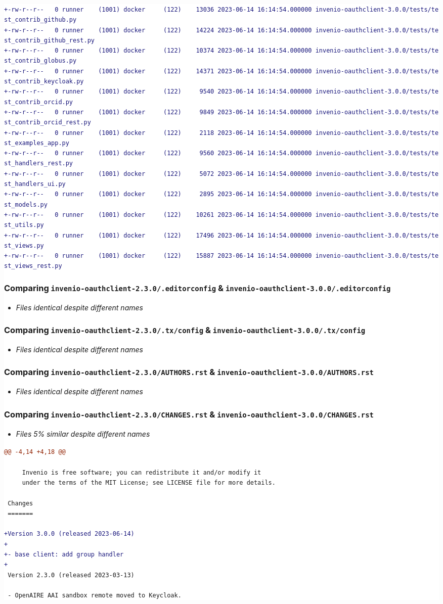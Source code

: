 ```diff
+-rw-r--r--   0 runner    (1001) docker     (122)    13036 2023-06-14 16:14:54.000000 invenio-oauthclient-3.0.0/tests/test_contrib_github.py
+-rw-r--r--   0 runner    (1001) docker     (122)    14224 2023-06-14 16:14:54.000000 invenio-oauthclient-3.0.0/tests/test_contrib_github_rest.py
+-rw-r--r--   0 runner    (1001) docker     (122)    10374 2023-06-14 16:14:54.000000 invenio-oauthclient-3.0.0/tests/test_contrib_globus.py
+-rw-r--r--   0 runner    (1001) docker     (122)    14371 2023-06-14 16:14:54.000000 invenio-oauthclient-3.0.0/tests/test_contrib_keycloak.py
+-rw-r--r--   0 runner    (1001) docker     (122)     9540 2023-06-14 16:14:54.000000 invenio-oauthclient-3.0.0/tests/test_contrib_orcid.py
+-rw-r--r--   0 runner    (1001) docker     (122)     9849 2023-06-14 16:14:54.000000 invenio-oauthclient-3.0.0/tests/test_contrib_orcid_rest.py
+-rw-r--r--   0 runner    (1001) docker     (122)     2118 2023-06-14 16:14:54.000000 invenio-oauthclient-3.0.0/tests/test_examples_app.py
+-rw-r--r--   0 runner    (1001) docker     (122)     9560 2023-06-14 16:14:54.000000 invenio-oauthclient-3.0.0/tests/test_handlers_rest.py
+-rw-r--r--   0 runner    (1001) docker     (122)     5072 2023-06-14 16:14:54.000000 invenio-oauthclient-3.0.0/tests/test_handlers_ui.py
+-rw-r--r--   0 runner    (1001) docker     (122)     2895 2023-06-14 16:14:54.000000 invenio-oauthclient-3.0.0/tests/test_models.py
+-rw-r--r--   0 runner    (1001) docker     (122)    10261 2023-06-14 16:14:54.000000 invenio-oauthclient-3.0.0/tests/test_utils.py
+-rw-r--r--   0 runner    (1001) docker     (122)    17496 2023-06-14 16:14:54.000000 invenio-oauthclient-3.0.0/tests/test_views.py
+-rw-r--r--   0 runner    (1001) docker     (122)    15887 2023-06-14 16:14:54.000000 invenio-oauthclient-3.0.0/tests/test_views_rest.py
```

### Comparing `invenio-oauthclient-2.3.0/.editorconfig` & `invenio-oauthclient-3.0.0/.editorconfig`

 * *Files identical despite different names*

### Comparing `invenio-oauthclient-2.3.0/.tx/config` & `invenio-oauthclient-3.0.0/.tx/config`

 * *Files identical despite different names*

### Comparing `invenio-oauthclient-2.3.0/AUTHORS.rst` & `invenio-oauthclient-3.0.0/AUTHORS.rst`

 * *Files identical despite different names*

### Comparing `invenio-oauthclient-2.3.0/CHANGES.rst` & `invenio-oauthclient-3.0.0/CHANGES.rst`

 * *Files 5% similar despite different names*

```diff
@@ -4,14 +4,18 @@
 
     Invenio is free software; you can redistribute it and/or modify it
     under the terms of the MIT License; see LICENSE file for more details.
 
 Changes
 =======
 
+Version 3.0.0 (released 2023-06-14)
+
+- base client: add group handler
+
 Version 2.3.0 (released 2023-03-13)
 
 - OpenAIRE AAI sandbox remote moved to Keycloak.
```
